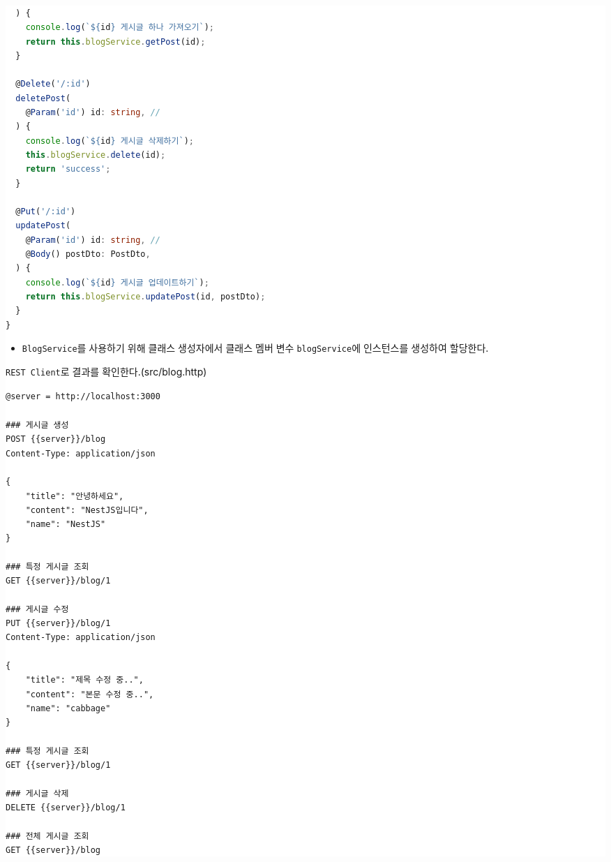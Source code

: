 ```ts
  ) {
    console.log(`${id} 게시글 하나 가져오기`);
    return this.blogService.getPost(id);
  }

  @Delete('/:id')
  deletePost(
    @Param('id') id: string, //
  ) {
    console.log(`${id} 게시글 삭제하기`);
    this.blogService.delete(id);
    return 'success';
  }

  @Put('/:id')
  updatePost(
    @Param('id') id: string, //
    @Body() postDto: PostDto,
  ) {
    console.log(`${id} 게시글 업데이트하기`);
    return this.blogService.updatePost(id, postDto);
  }
}
```

- `BlogService`를 사용하기 위해 클래스 생성자에서 클래스 멤버 변수 `blogService`에 인스턴스를 생성하여 할당한다.

`REST Client`로 결과를 확인한다.(src/blog.http)

```
@server = http://localhost:3000

### 게시글 생성
POST {{server}}/blog
Content-Type: application/json

{
    "title": "안녕하세요",
    "content": "NestJS입니다",
    "name": "NestJS"
}

### 특정 게시글 조회
GET {{server}}/blog/1

### 게시글 수정
PUT {{server}}/blog/1
Content-Type: application/json

{
    "title": "제목 수정 중..",
    "content": "본문 수정 중..",
    "name": "cabbage"
}

### 특정 게시글 조회
GET {{server}}/blog/1

### 게시글 삭제
DELETE {{server}}/blog/1

### 전체 게시글 조회
GET {{server}}/blog
```
